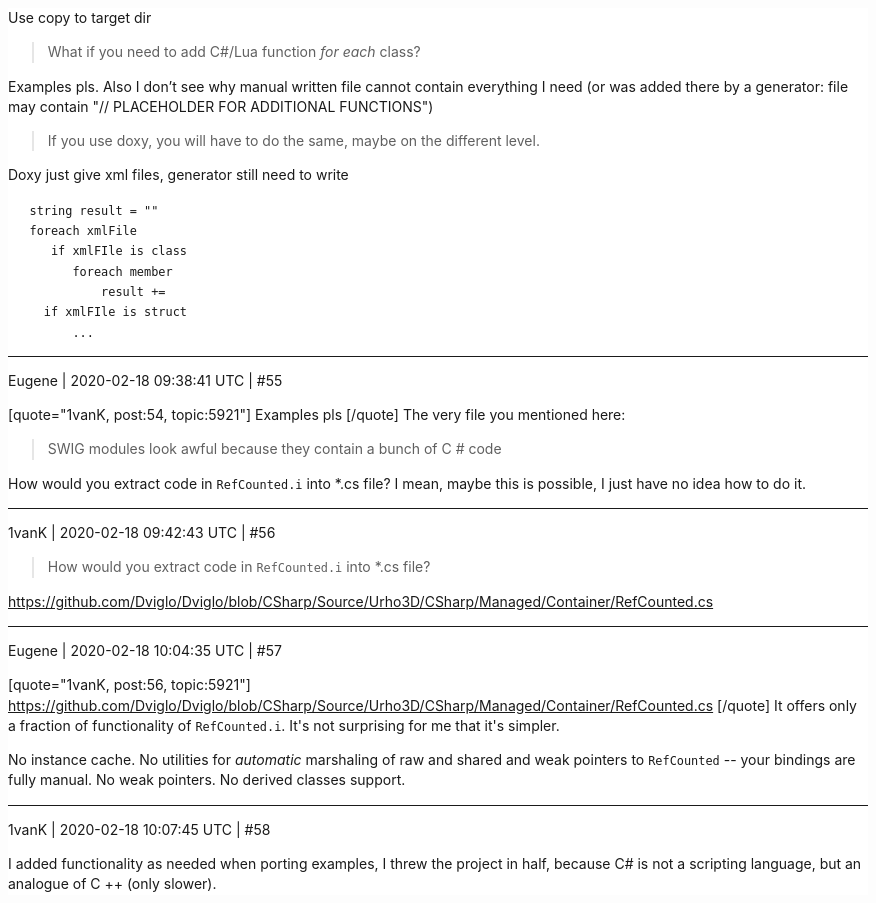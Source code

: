 Use copy to target dir

> What if you need to add C#/Lua function *for each* class?

Examples pls. Also I don’t see why manual written file cannot contain everything I need (or was added there by a generator: file may contain "// PLACEHOLDER FOR ADDITIONAL FUNCTIONS")

> If you use doxy, you will have to do the same, maybe on the different level.

Doxy just give xml files, generator still need to write
```
   string result = ""
   foreach xmlFile
      if xmlFIle is class
         foreach member
             result +=
     if xmlFIle is struct
         ...
```

-------------------------

Eugene | 2020-02-18 09:38:41 UTC | #55

[quote="1vanK, post:54, topic:5921"]
Examples pls
[/quote]
The very file you mentioned here:
> SWIG modules look awful because they contain a bunch of C # code

How would you extract code in `RefCounted.i` into *.cs file?
I mean, maybe this is possible, I just have no idea how to do it.

-------------------------

1vanK | 2020-02-18 09:42:43 UTC | #56

> How would you extract code in `RefCounted.i` into *.cs file?

 https://github.com/Dviglo/Dviglo/blob/CSharp/Source/Urho3D/CSharp/Managed/Container/RefCounted.cs

-------------------------

Eugene | 2020-02-18 10:04:35 UTC | #57

[quote="1vanK, post:56, topic:5921"]
https://github.com/Dviglo/Dviglo/blob/CSharp/Source/Urho3D/CSharp/Managed/Container/RefCounted.cs
[/quote]
It offers only a fraction of functionality of `RefCounted.i`. It's not surprising for me that it's simpler.

No instance cache. No utilities for _automatic_ marshaling of raw and shared and weak pointers to `RefCounted` -- your bindings are fully manual. No weak pointers. No derived classes support.

-------------------------

1vanK | 2020-02-18 10:07:45 UTC | #58

I added functionality as needed when porting examples, I threw the project in half, because C# is not a scripting language, but an analogue of C ++ (only slower).
